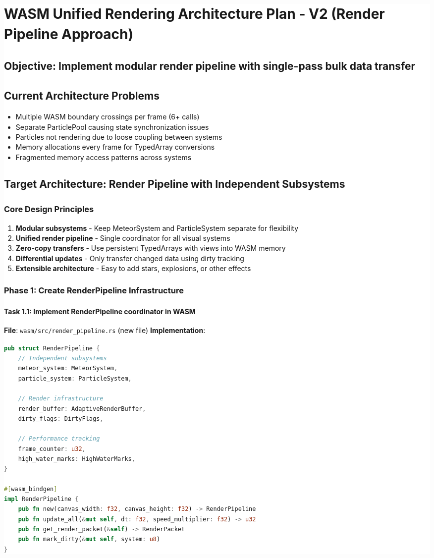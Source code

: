 # WASM Unified Rendering Architecture Plan - V2 (Render Pipeline Approach)

## Objective: Implement modular render pipeline with single-pass bulk data transfer

## Current Architecture Problems
- Multiple WASM boundary crossings per frame (6+ calls)
- Separate ParticlePool causing state synchronization issues
- Particles not rendering due to loose coupling between systems
- Memory allocations every frame for TypedArray conversions
- Fragmented memory access patterns across systems

## Target Architecture: Render Pipeline with Independent Subsystems

### Core Design Principles
1. **Modular subsystems** - Keep MeteorSystem and ParticleSystem separate for flexibility
2. **Unified render pipeline** - Single coordinator for all visual systems
3. **Zero-copy transfers** - Use persistent TypedArrays with views into WASM memory
4. **Differential updates** - Only transfer changed data using dirty tracking
5. **Extensible architecture** - Easy to add stars, explosions, or other effects

### Phase 1: Create RenderPipeline Infrastructure

#### Task 1.1: Implement RenderPipeline coordinator in WASM
**File**: `wasm/src/render_pipeline.rs` (new file)
**Implementation**:
```rust
pub struct RenderPipeline {
    // Independent subsystems
    meteor_system: MeteorSystem,
    particle_system: ParticleSystem,
    
    // Render infrastructure
    render_buffer: AdaptiveRenderBuffer,
    dirty_flags: DirtyFlags,
    
    // Performance tracking
    frame_counter: u32,
    high_water_marks: HighWaterMarks,
}

#[wasm_bindgen]
impl RenderPipeline {
    pub fn new(canvas_width: f32, canvas_height: f32) -> RenderPipeline
    pub fn update_all(&mut self, dt: f32, speed_multiplier: f32) -> u32
    pub fn get_render_packet(&self) -> RenderPacket
    pub fn mark_dirty(&mut self, system: u8)
}
```


[0]: meteor_count
[1]: particle_count  
[2]: dirty_flags
[3]: frame_number
[4-15]: reserved